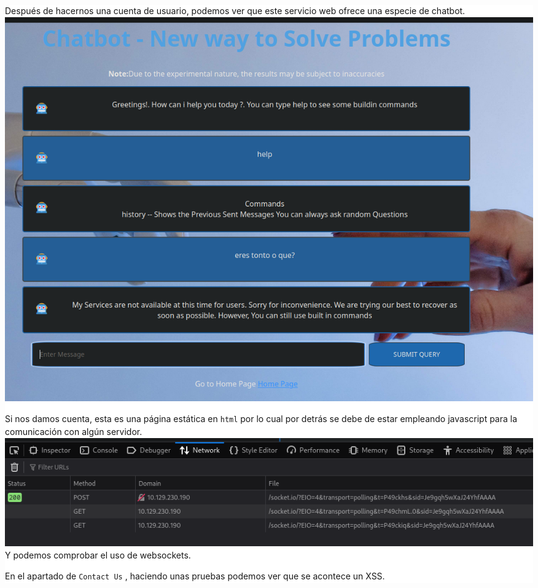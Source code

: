 Después de hacernos una cuenta de usuario, podemos ver que este servicio web ofrece una especie de chatbot.
![Write-up Image](images/Screenshot_2.png)

Si nos damos cuenta, esta es una página estática en `html` por lo cual por detrás se debe de estar empleando javascript para la comunicación con algún servidor.
![Write-up Image](images/Screenshot_3.png)
Y podemos comprobar el uso de websockets.

En el apartado de `Contact Us` , haciendo unas pruebas podemos ver que se acontece un XSS.